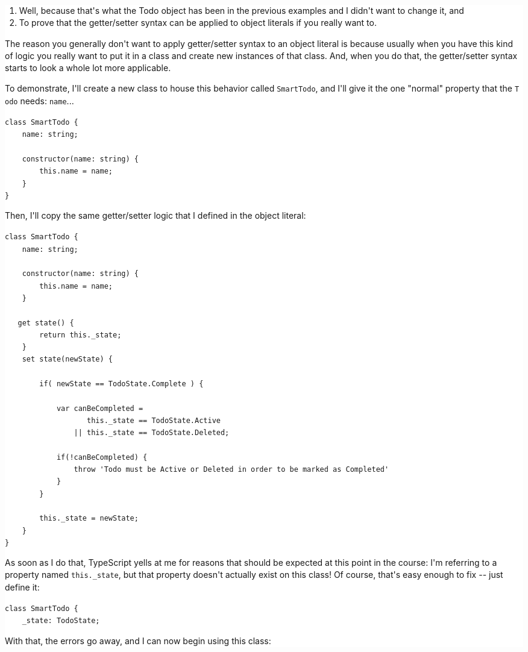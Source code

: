 1. Well, because that's what the Todo object has been in the previous examples and I didn't want to change it, and
2. To prove that the getter/setter syntax can be applied to object literals if you really want to.

The reason you generally don't want to apply getter/setter syntax to an object literal is because usually when you have this kind of logic you really want to put it in a class and create new instances of that class.  And, when you do that, the getter/setter syntax starts to look a whole lot more applicable.

To demonstrate, I'll create a new class to house this behavior called `SmartTodo`, and I'll give it the one "normal" property that the `Todo` needs: `name`...

	class SmartTodo {
	    name: string;
	    
	    constructor(name: string) {
	        this.name = name;
	    }
	}
	
Then, I'll copy the same getter/setter logic that I defined in the object literal:

	class SmartTodo {
	    name: string;
	
	    constructor(name: string) {
	        this.name = name;
	    }
	
	   get state() {
	        return this._state;
	    }
	    set state(newState) {
	
	        if( newState == TodoState.Complete ) {
	           
	            var canBeCompleted =
	                   this._state == TodoState.Active 
	                || this._state == TodoState.Deleted;
	            
	            if(!canBeCompleted) {
	                throw 'Todo must be Active or Deleted in order to be marked as Completed'
	            }
	        }
	
	        this._state = newState;
	    }
	}
	
As soon as I do that, TypeScript yells at me for reasons that should be expected at this point in the course:  I'm referring to a property named `this._state`, but that property doesn't actually exist on this class!  Of course, that's easy enough to fix -- just define it:

	class SmartTodo {
	    _state: TodoState;
	
With that, the errors go away, and I can now begin using this class:
